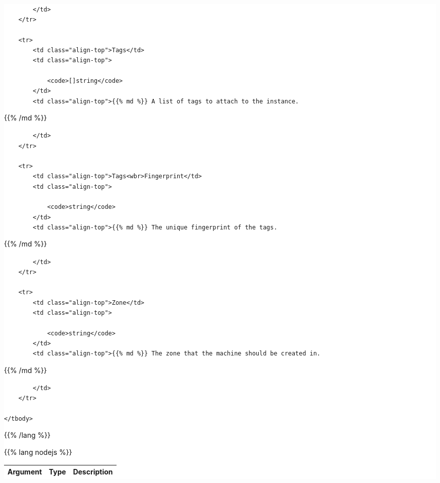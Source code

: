             
            </td>
        </tr>
    
        <tr>
            <td class="align-top">Tags</td>
            <td class="align-top">
                
                <code>[]string</code>
            </td>
            <td class="align-top">{{% md %}} A list of tags to attach to the instance.
 {{% /md %}}

            
            </td>
        </tr>
    
        <tr>
            <td class="align-top">Tags<wbr>Fingerprint</td>
            <td class="align-top">
                
                <code>string</code>
            </td>
            <td class="align-top">{{% md %}} The unique fingerprint of the tags.
 {{% /md %}}

            
            </td>
        </tr>
    
        <tr>
            <td class="align-top">Zone</td>
            <td class="align-top">
                
                <code>string</code>
            </td>
            <td class="align-top">{{% md %}} The zone that the machine should be created in.
 {{% /md %}}

            
            </td>
        </tr>
    
    </tbody>
</table>


{{% /lang %}}


{{% lang nodejs %}}


<table class="ml-6">
    <thead>
        <tr>
            <th>Argument</th>
            <th>Type</th>
            <th>Description</th>
        </tr>
    </thead>
    <tbody>
    